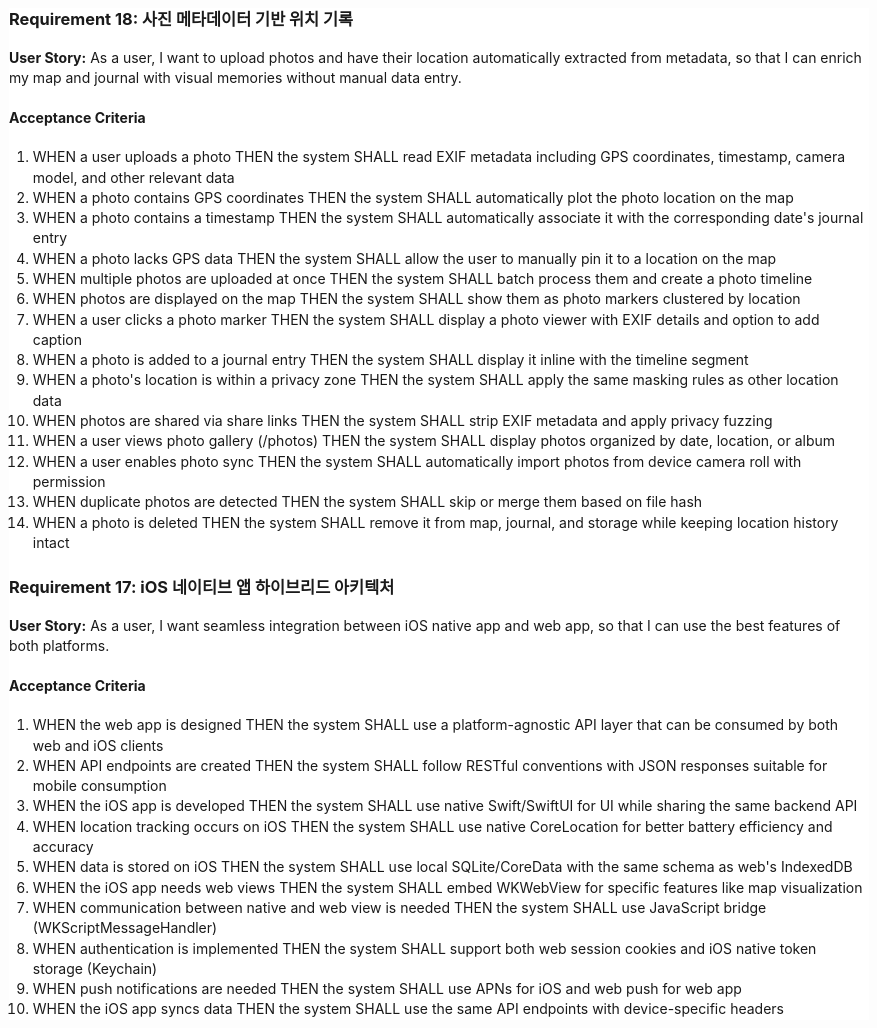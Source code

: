 ### Requirement 18: 사진 메타데이터 기반 위치 기록

**User Story:** As a user, I want to upload photos and have their location automatically extracted from metadata, so that I can enrich my map and journal with visual memories without manual data entry.

#### Acceptance Criteria

1. WHEN a user uploads a photo THEN the system SHALL read EXIF metadata including GPS coordinates, timestamp, camera model, and other relevant data
2. WHEN a photo contains GPS coordinates THEN the system SHALL automatically plot the photo location on the map
3. WHEN a photo contains a timestamp THEN the system SHALL automatically associate it with the corresponding date's journal entry
4. WHEN a photo lacks GPS data THEN the system SHALL allow the user to manually pin it to a location on the map
5. WHEN multiple photos are uploaded at once THEN the system SHALL batch process them and create a photo timeline
6. WHEN photos are displayed on the map THEN the system SHALL show them as photo markers clustered by location
7. WHEN a user clicks a photo marker THEN the system SHALL display a photo viewer with EXIF details and option to add caption
8. WHEN a photo is added to a journal entry THEN the system SHALL display it inline with the timeline segment
9. WHEN a photo's location is within a privacy zone THEN the system SHALL apply the same masking rules as other location data
10. WHEN photos are shared via share links THEN the system SHALL strip EXIF metadata and apply privacy fuzzing
11. WHEN a user views photo gallery (/photos) THEN the system SHALL display photos organized by date, location, or album
12. WHEN a user enables photo sync THEN the system SHALL automatically import photos from device camera roll with permission
13. WHEN duplicate photos are detected THEN the system SHALL skip or merge them based on file hash
14. WHEN a photo is deleted THEN the system SHALL remove it from map, journal, and storage while keeping location history intact

### Requirement 17: iOS 네이티브 앱 하이브리드 아키텍처

**User Story:** As a user, I want seamless integration between iOS native app and web app, so that I can use the best features of both platforms.

#### Acceptance Criteria

1. WHEN the web app is designed THEN the system SHALL use a platform-agnostic API layer that can be consumed by both web and iOS clients
2. WHEN API endpoints are created THEN the system SHALL follow RESTful conventions with JSON responses suitable for mobile consumption
3. WHEN the iOS app is developed THEN the system SHALL use native Swift/SwiftUI for UI while sharing the same backend API
4. WHEN location tracking occurs on iOS THEN the system SHALL use native CoreLocation for better battery efficiency and accuracy
5. WHEN data is stored on iOS THEN the system SHALL use local SQLite/CoreData with the same schema as web's IndexedDB
6. WHEN the iOS app needs web views THEN the system SHALL embed WKWebView for specific features like map visualization
7. WHEN communication between native and web view is needed THEN the system SHALL use JavaScript bridge (WKScriptMessageHandler)
8. WHEN authentication is implemented THEN the system SHALL support both web session cookies and iOS native token storage (Keychain)
9. WHEN push notifications are needed THEN the system SHALL use APNs for iOS and web push for web app
10. WHEN the iOS app syncs data THEN the system SHALL use the same API endpoints with device-specific headers
